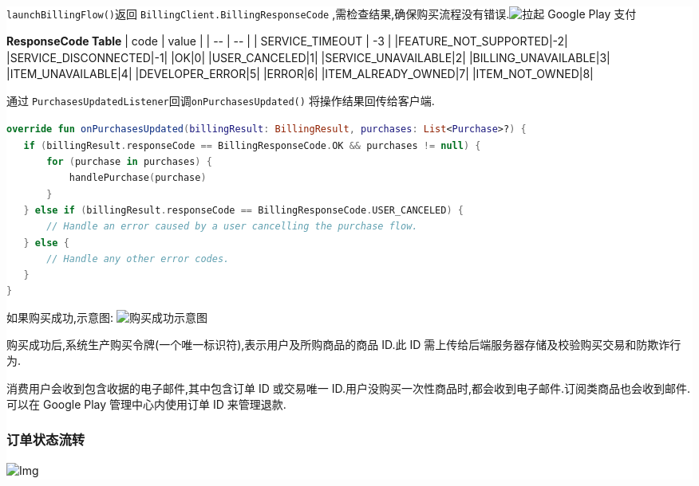 `launchBillingFlow()`返回 `BillingClient.BillingResponseCode` ,需检查结果,确保购买流程没有错误.<img src="https://developer.android.com/static/images/google/play/billing/purchase-screen.png" width="420" height="780" alt="拉起 Google Play 支付">

**ResponseCode Table**
| code | value | 
| -- | -- |
| SERVICE_TIMEOUT | -3 |
|FEATURE_NOT_SUPPORTED|-2|
|SERVICE_DISCONNECTED|-1|
|OK|0|
|USER_CANCELED|1|
|SERVICE_UNAVAILABLE|2|
|BILLING_UNAVAILABLE|3|
|ITEM_UNAVAILABLE|4|
|DEVELOPER_ERROR|5|
|ERROR|6|
|ITEM_ALREADY_OWNED|7|
|ITEM_NOT_OWNED|8|

通过 `PurchasesUpdatedListener`回调`onPurchasesUpdated()` 将操作结果回传给客户端.

```kotlin
override fun onPurchasesUpdated(billingResult: BillingResult, purchases: List<Purchase>?) {
   if (billingResult.responseCode == BillingResponseCode.OK && purchases != null) {
       for (purchase in purchases) {
           handlePurchase(purchase)
       }
   } else if (billingResult.responseCode == BillingResponseCode.USER_CANCELED) {
       // Handle an error caused by a user cancelling the purchase flow.
   } else {
       // Handle any other error codes.
   }
}
```

如果购买成功,示意图:
<img src="https://developer.android.com/static/images/google/play/billing/purchase-success.png?hl=zh-cn" width="420" height="780" alt="购买成功示意图">

购买成功后,系统生产购买令牌(一个唯一标识符),表示用户及所购商品的商品 ID.此 ID 需上传给后端服务器存储及校验购买交易和防欺诈行为.

消费用户会收到包含收据的电子邮件,其中包含订单 ID 或交易唯一 ID.用户没购买一次性商品时,都会收到电子邮件.订阅类商品也会收到邮件.可以在 Google Play 管理中心内使用订单 ID 来管理退款.

### 订单状态流转
![Img](
    https://p5.music.126.net/obj/wonDlsKUwrLClGjCm8Kx/13211034378/455e/3689/d4d5/3a169de7485c7e2bdced5c2631fe708e.png
)
